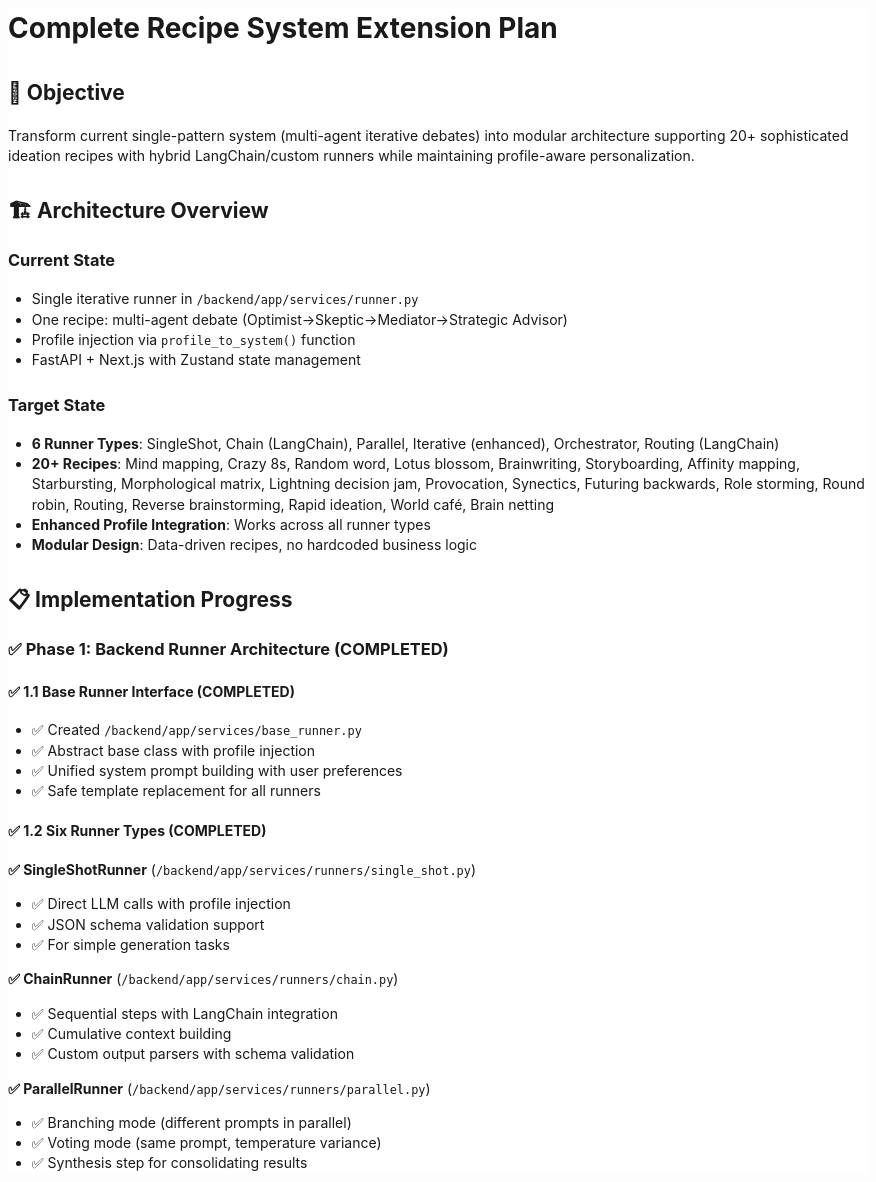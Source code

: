 # Complete Recipe System Extension Plan

## 🎯 **Objective**
Transform current single-pattern system (multi-agent iterative debates) into modular architecture supporting 20+ sophisticated ideation recipes with hybrid LangChain/custom runners while maintaining profile-aware personalization.

## 🏗️ **Architecture Overview**

### Current State
- Single iterative runner in `/backend/app/services/runner.py`
- One recipe: multi-agent debate (Optimist→Skeptic→Mediator→Strategic Advisor)
- Profile injection via `profile_to_system()` function
- FastAPI + Next.js with Zustand state management

### Target State
- **6 Runner Types**: SingleShot, Chain (LangChain), Parallel, Iterative (enhanced), Orchestrator, Routing (LangChain)
- **20+ Recipes**: Mind mapping, Crazy 8s, Random word, Lotus blossom, Brainwriting, Storyboarding, Affinity mapping, Starbursting, Morphological matrix, Lightning decision jam, Provocation, Synectics, Futuring backwards, Role storming, Round robin, Routing, Reverse brainstorming, Rapid ideation, World café, Brain netting
- **Enhanced Profile Integration**: Works across all runner types
- **Modular Design**: Data-driven recipes, no hardcoded business logic

## 📋 **Implementation Progress**

### ✅ Phase 1: Backend Runner Architecture (COMPLETED)

#### ✅ 1.1 Base Runner Interface (COMPLETED)
- ✅ Created `/backend/app/services/base_runner.py`
- ✅ Abstract base class with profile injection
- ✅ Unified system prompt building with user preferences
- ✅ Safe template replacement for all runners

#### ✅ 1.2 Six Runner Types (COMPLETED)

**✅ SingleShotRunner** (`/backend/app/services/runners/single_shot.py`)
- ✅ Direct LLM calls with profile injection
- ✅ JSON schema validation support
- ✅ For simple generation tasks

**✅ ChainRunner** (`/backend/app/services/runners/chain.py`) 
- ✅ Sequential steps with LangChain integration
- ✅ Cumulative context building
- ✅ Custom output parsers with schema validation

**✅ ParallelRunner** (`/backend/app/services/runners/parallel.py`)
- ✅ Branching mode (different prompts in parallel)
- ✅ Voting mode (same prompt, temperature variance)
- ✅ Synthesis step for consolidating results
